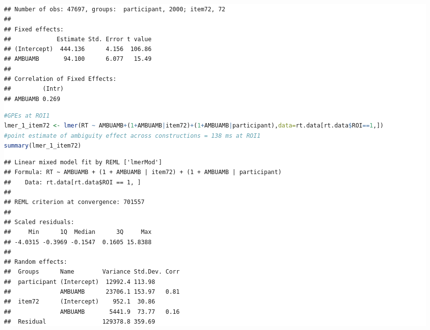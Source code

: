     ## Number of obs: 47697, groups:  participant, 2000; item72, 72
    ## 
    ## Fixed effects:
    ##             Estimate Std. Error t value
    ## (Intercept)  444.136      4.156  106.86
    ## AMBUAMB       94.100      6.077   15.49
    ## 
    ## Correlation of Fixed Effects:
    ##         (Intr)
    ## AMBUAMB 0.269

``` r
#GPEs at ROI1
lmer_1_item72 <- lmer(RT ~ AMBUAMB+(1+AMBUAMB|item72)+(1+AMBUAMB|participant),data=rt.data[rt.data$ROI==1,])
#point estimate of ambiguity effect across constructions = 138 ms at ROI1
summary(lmer_1_item72)
```

    ## Linear mixed model fit by REML ['lmerMod']
    ## Formula: RT ~ AMBUAMB + (1 + AMBUAMB | item72) + (1 + AMBUAMB | participant)
    ##    Data: rt.data[rt.data$ROI == 1, ]
    ## 
    ## REML criterion at convergence: 701557
    ## 
    ## Scaled residuals: 
    ##     Min      1Q  Median      3Q     Max 
    ## -4.0315 -0.3969 -0.1547  0.1605 15.8388 
    ## 
    ## Random effects:
    ##  Groups      Name        Variance Std.Dev. Corr
    ##  participant (Intercept)  12992.4 113.98       
    ##              AMBUAMB      23706.1 153.97   0.81
    ##  item72      (Intercept)    952.1  30.86       
    ##              AMBUAMB       5441.9  73.77   0.16
    ##  Residual                129378.8 359.69       